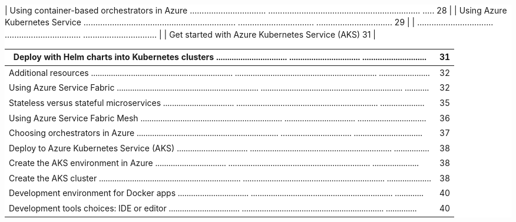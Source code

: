 | Using container-based orchestrators in Azure ................................ ................................................................ .....  28                                         |
| Using Azure Kubernetes Service  ................................................................ ................................ ................................  29                           |
| ................................ ................................ ...............................                                                                                                |
| Get started with Azure Kubernetes Service (AKS)  31                                                                                                                                              |



| Deploy with Helm charts into Kubernetes clusters ................................ ................................ .............................                                                                                                                                                    | 31                                                                                                        |
|-----------------------------------------------------------------------------------------------------------------------------------------------------------------------------------------------------------------------------------------------------------------------------------------------------|-----------------------------------------------------------------------------------------------------------|
| Additional resources  ................................................................ ................................................................ .......................                                                                                                                     | 32                                                                                                        |
| Using Azure Service Fabric  ................................................................ ................................................................ ...........                                                                                                                           | 32                                                                                                        |
| Stateless versus stateful microservices  ................................ ................................................................ ....................                                                                                                                                     | 35                                                                                                        |
| Using Azure Service Fabric Mesh ................................................................ ................................ ...............................                                                                                                                                   | 36                                                                                                        |
| Choosing orchestrators in Azure  ................................................................ ................................ ...............................                                                                                                                                  | 37                                                                                                        |
| Deploy to Azure Kubernetes Service (AKS)  ................................ ................................................................ ................                                                                                                                                        | 38                                                                                                        |
| Create the AKS environment in Azure  ................................ ................................................................ .....................                                                                                                                                        | 38                                                                                                        |
| Create the AKS cluster ................................................................ ................................................................ ....................                                                                                                                       | 38                                                                                                        |
| Development environment for Docker apps  ................................ ................................................................ .............                                                                                                                                            | 40                                                                                                        |
| Development tools choices: IDE or editor ................................ ................................................................ ..............                                                                                                                                           | 40                                                                                                        |